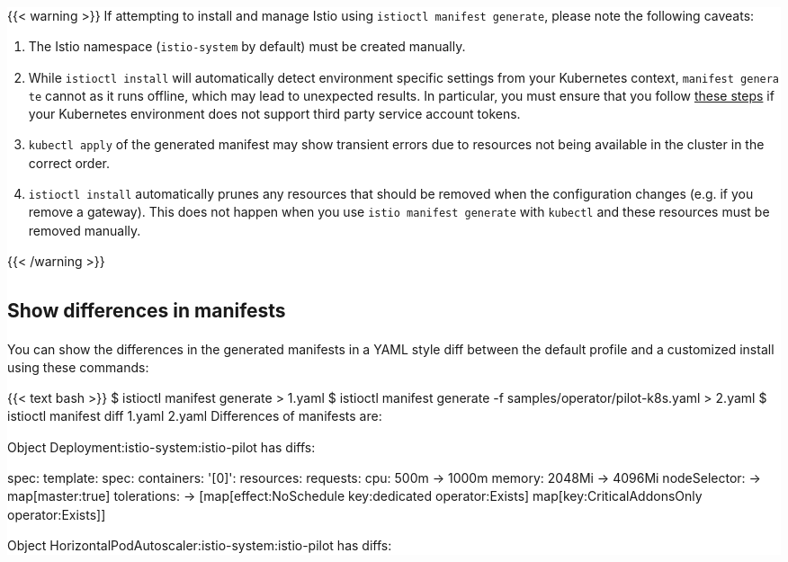 {{< warning >}}
If attempting to install and manage Istio using `istioctl manifest generate`, please note the following caveats:

1. The Istio namespace (`istio-system` by default) must be created manually.

1. While `istioctl install` will automatically detect environment specific settings from your Kubernetes context,
`manifest generate` cannot as it runs offline, which may lead to unexpected results. In particular, you must ensure
that you follow [these steps](/docs/ops/best-practices/security/#configure-third-party-service-account-tokens) if your
Kubernetes environment does not support third party service account tokens.

1. `kubectl apply` of the generated manifest may show transient errors due to resources not being available in the
cluster in the correct order.

1. `istioctl install` automatically prunes any resources that should be removed when the configuration changes (e.g.
if you remove a gateway). This does not happen when you use `istio manifest generate` with `kubectl` and these
resources must be removed manually.

{{< /warning >}}

## Show differences in manifests

You can show the differences in the generated manifests in a YAML style diff between the default profile and a
customized install using these commands:

{{< text bash >}}
$ istioctl manifest generate > 1.yaml
$ istioctl manifest generate -f samples/operator/pilot-k8s.yaml > 2.yaml
$ istioctl manifest diff 1.yaml 2.yaml
Differences of manifests are:

Object Deployment:istio-system:istio-pilot has diffs:

spec:
  template:
    spec:
      containers:
        '[0]':
          resources:
            requests:
              cpu: 500m -> 1000m
              memory: 2048Mi -> 4096Mi
      nodeSelector: -> map[master:true]
      tolerations: -> [map[effect:NoSchedule key:dedicated operator:Exists] map[key:CriticalAddonsOnly
        operator:Exists]]


Object HorizontalPodAutoscaler:istio-system:istio-pilot has diffs:

